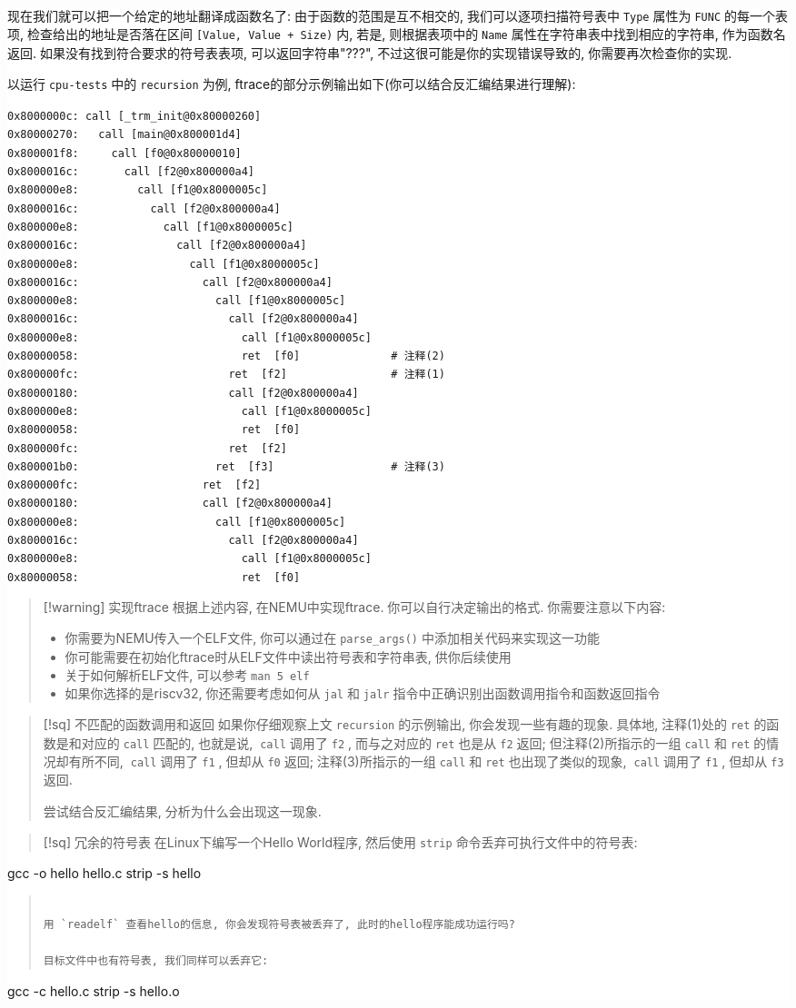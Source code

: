 现在我们就可以把一个给定的地址翻译成函数名了: 由于函数的范围是互不相交的, 我们可以逐项扫描符号表中 `Type` 属性为 `FUNC` 的每一个表项, 检查给出的地址是否落在区间 `[Value, Value + Size)` 内, 若是, 则根据表项中的 `Name` 属性在字符串表中找到相应的字符串, 作为函数名返回. 如果没有找到符合要求的符号表表项, 可以返回字符串"???", 不过这很可能是你的实现错误导致的, 你需要再次检查你的实现.

以运行 `cpu-tests` 中的 `recursion` 为例, ftrace的部分示例输出如下(你可以结合反汇编结果进行理解):

```
0x8000000c: call [_trm_init@0x80000260]
0x80000270:   call [main@0x800001d4]
0x800001f8:     call [f0@0x80000010]
0x8000016c:       call [f2@0x800000a4]
0x800000e8:         call [f1@0x8000005c]
0x8000016c:           call [f2@0x800000a4]
0x800000e8:             call [f1@0x8000005c]
0x8000016c:               call [f2@0x800000a4]
0x800000e8:                 call [f1@0x8000005c]
0x8000016c:                   call [f2@0x800000a4]
0x800000e8:                     call [f1@0x8000005c]
0x8000016c:                       call [f2@0x800000a4]
0x800000e8:                         call [f1@0x8000005c]
0x80000058:                         ret  [f0]              # 注释(2)
0x800000fc:                       ret  [f2]                # 注释(1)
0x80000180:                       call [f2@0x800000a4]
0x800000e8:                         call [f1@0x8000005c]
0x80000058:                         ret  [f0]
0x800000fc:                       ret  [f2]
0x800001b0:                     ret  [f3]                  # 注释(3)
0x800000fc:                   ret  [f2]
0x80000180:                   call [f2@0x800000a4]
0x800000e8:                     call [f1@0x8000005c]
0x8000016c:                       call [f2@0x800000a4]
0x800000e8:                         call [f1@0x8000005c]
0x80000058:                         ret  [f0]
```

>[!warning] 实现ftrace
>根据上述内容, 在NEMU中实现ftrace. 你可以自行决定输出的格式. 你需要注意以下内容:
>
>-   你需要为NEMU传入一个ELF文件, 你可以通过在 `parse_args()` 中添加相关代码来实现这一功能
>-   你可能需要在初始化ftrace时从ELF文件中读出符号表和字符串表, 供你后续使用
>-   关于如何解析ELF文件, 可以参考 `man 5 elf` 
>-   如果你选择的是riscv32, 你还需要考虑如何从 `jal` 和 `jalr` 指令中正确识别出函数调用指令和函数返回指令

>[!sq] 不匹配的函数调用和返回
>如果你仔细观察上文 `recursion` 的示例输出, 你会发现一些有趣的现象. 具体地, 注释(1)处的 `ret` 的函数是和对应的 `call` 匹配的, 也就是说,  `call` 调用了 `f2` , 而与之对应的 `ret` 也是从 `f2` 返回; 但注释(2)所指示的一组 `call` 和 `ret` 的情况却有所不同,  `call` 调用了 `f1` , 但却从 `f0` 返回; 注释(3)所指示的一组 `call` 和 `ret` 也出现了类似的现象,  `call` 调用了 `f1` , 但却从 `f3` 返回.
>
>尝试结合反汇编结果, 分析为什么会出现这一现象.

>[!sq] 冗余的符号表
>在Linux下编写一个Hello World程序, 然后使用 `strip` 命令丢弃可执行文件中的符号表:
>
>```
gcc -o hello hello.c
strip -s hello
>```
>
>用 `readelf` 查看hello的信息, 你会发现符号表被丢弃了, 此时的hello程序能成功运行吗?
>
>目标文件中也有符号表, 我们同样可以丢弃它:
>
>```
gcc -c hello.c
strip -s hello.o
>```